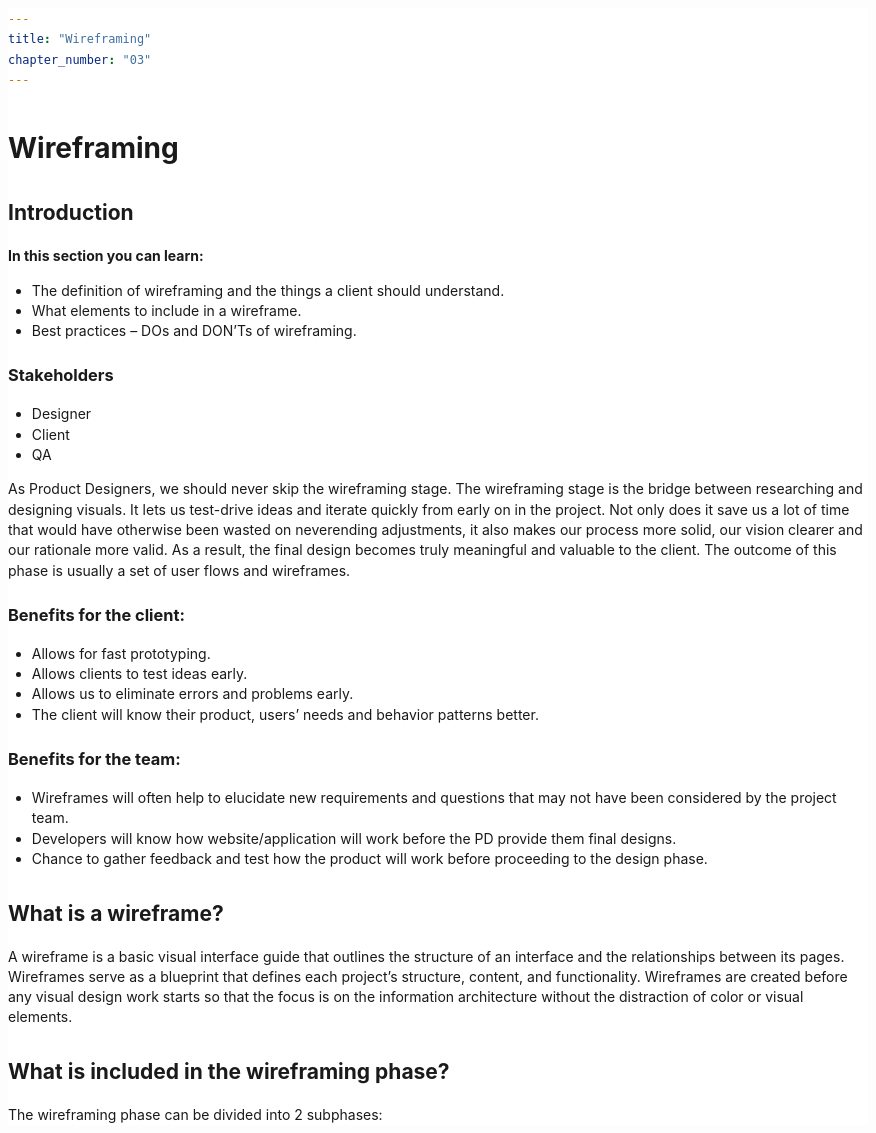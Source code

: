 ```yaml
---
title: "Wireframing"
chapter_number: "03"
---
```


# Wireframing

## Introduction
**In this section you can learn:**
- The definition of wireframing and the things a client should understand.
- What elements to include in a wireframe.
- Best practices – DOs and DON’Ts of wireframing.

### Stakeholders
- Designer
- Client
- QA

As Product Designers, we should never skip the wireframing stage. The wireframing stage is the bridge between researching and designing visuals. It lets us test-drive ideas and iterate quickly from early on in the project. Not only does it save us a lot of time that would have otherwise been wasted on neverending adjustments, it also makes our process more solid, our vision clearer and our rationale more valid. As a result, the final design becomes truly meaningful and valuable to the client. The outcome of this phase is usually a set of user flows and wireframes.

### Benefits for the client:
- Allows for fast prototyping.
- Allows clients to test ideas early.
- Allows us to eliminate errors and problems early.
- The client will know their product, users’ needs and behavior patterns better.

### Benefits for the team:
- Wireframes will often help to elucidate new requirements and questions that may not have been considered by the project team.
- Developers will know how website/application will work before the PD provide them final designs.
- Chance to gather feedback and test how the product will work before proceeding to the design phase.

## What is a wireframe?
A wireframe is a basic visual interface guide that outlines the structure of an interface and the relationships between its pages. Wireframes serve as a blueprint that defines each project’s structure, content, and functionality. Wireframes are created before any visual design work starts so that the focus is on the information architecture without the distraction of color or visual elements.

## What is included in the wireframing phase?
The wireframing phase can be divided into 2 subphases:
